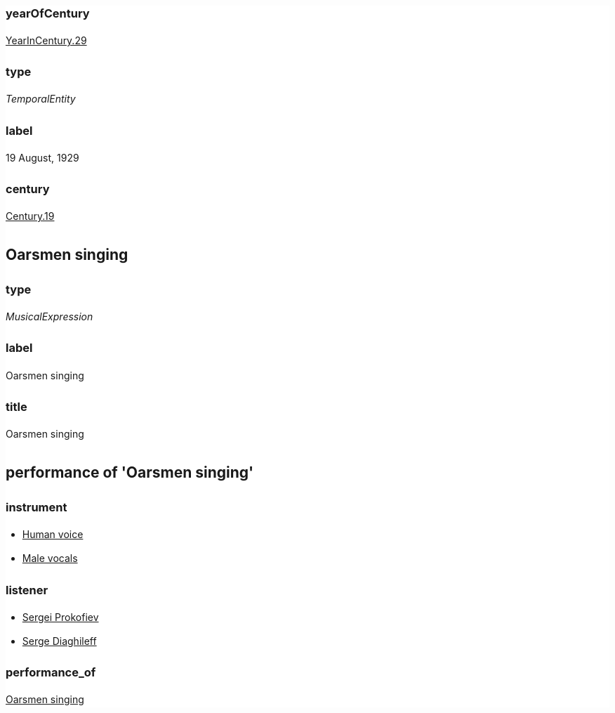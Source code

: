### yearOfCentury


[YearInCentury.29](#YearInCentury.29)

### type


*TemporalEntity*

### label


19 August, 1929

### century


[Century.19](#Century.19)

## Oarsmen singing

### type


*MusicalExpression*

### label


Oarsmen singing

### title


Oarsmen singing

## performance of 'Oarsmen singing'

### instrument

 - [Human voice](#Human-voice)

 - [Male vocals](#Male-vocals)

### listener

 - [Sergei Prokofiev](#Sergei-Prokofiev)

 - [Serge Diaghileff](#Serge-Diaghileff)

### performance_of


[Oarsmen singing](#Oarsmen-singing)
